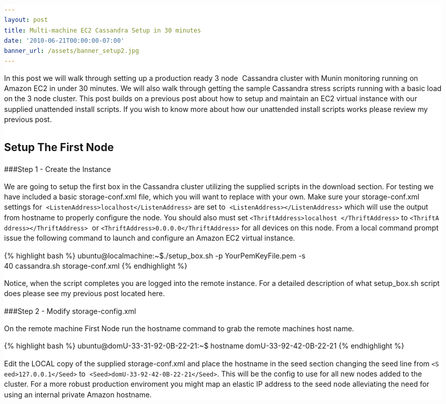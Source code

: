 ```yaml
---
layout: post
title: Multi-machine EC2 Cassandra Setup in 30 minutes
date: '2010-06-21T00:00:00-07:00'
banner_url: /assets/banner_setup2.jpg
---
```


In this post we will walk through setting up a production ready 3 node 
Cassandra cluster with Munin monitoring running on Amazon EC2 in under 30 
minutes. We will also walk through getting the sample Cassandra stress scripts 
running with a basic load on the 3 node cluster. This post builds on a 
previous post about how to setup and maintain an EC2 virtual instance with 
our supplied unattended install scripts. If you wish to know more about how 
our unattended install scripts works please review my previous post.

Setup The First Node
--------------------

###Step 1 - Create the Instance

We are going to setup the first box in the Cassandra cluster utilizing the 
supplied scripts in the download section. For testing we have included a 
basic storage-conf.xml file, which you will want to replace with your own. 
Make sure your storage-conf.xml settings for 
`<ListenAddress>localhost</ListenAddress>` are set to 
`<ListenAddress></ListenAddress>` which will use the output from hostname 
to properly configure the node. You should also must set 
`<ThriftAddress>localhost </ThriftAddress>` to `<ThriftAddress></ThriftAddress>` 
or `<ThriftAddress>0.0.0.0</ThriftAddress>` for all devices on this node. 
From a local command prompt issue the following command to launch and 
configure an Amazon EC2 virtual instance.

{% highlight bash %}
ubuntu@localmachine:~$./setup_box.sh -p YourPemKeyFile.pem -s \
     40 cassandra.sh storage-conf.xml
{% endhighlight %}

Notice, when the script completes you are logged into the remote instance. 
For a detailed description of what setup_box.sh script does please 
see my previous post located here.

###Step 2 - Modify storage-config.xml

On the remote machine First Node run the hostname command to grab the remote 
machines host name.

{% highlight bash %}
ubuntu@domU-33-31-92-0B-22-21:~$ hostname
domU-33-92-42-0B-22-21
{% endhighlight %}

Edit the LOCAL copy of the supplied storage-conf.xml and place the hostname 
in the seed section changing the seed line from `<Seed>127.0.0.1</Seed>` to 
`<Seed>domU-33-92-42-0B-22-21</Seed>`. This will be the config to use for all 
new nodes added to the cluster. For a more robust production enviroment you 
might map an elastic IP address to the seed node alleviating the need for 
using an internal private Amazon hostname.

